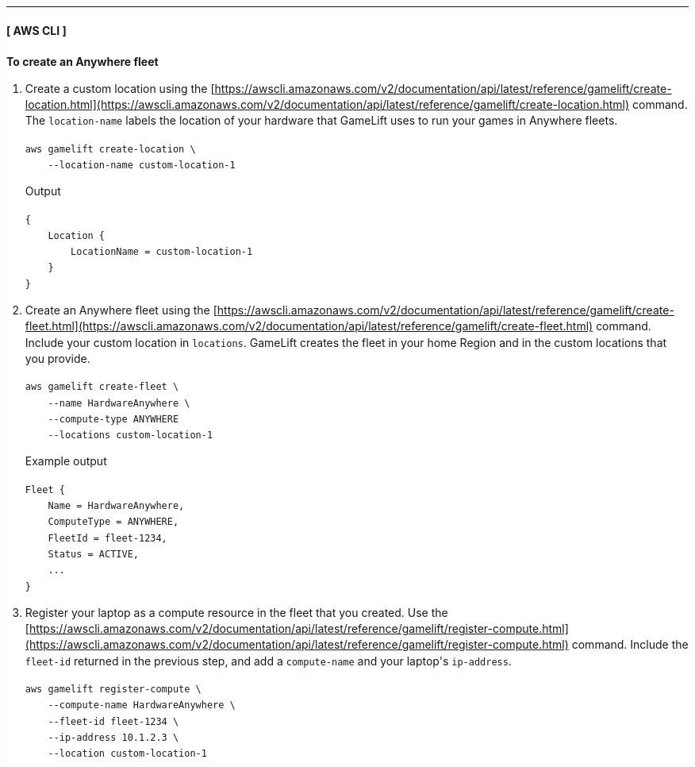 ------
#### [ AWS CLI ]

**To create an Anywhere fleet**

1. Create a custom location using the [https://awscli.amazonaws.com/v2/documentation/api/latest/reference/gamelift/create-location.html](https://awscli.amazonaws.com/v2/documentation/api/latest/reference/gamelift/create-location.html) command\. The `location-name` labels the location of your hardware that GameLift uses to run your games in Anywhere fleets\.

   ```
   aws gamelift create-location \
       --location-name custom-location-1
   ```

   Output

   ```
   {
       Location {
           LocationName = custom-location-1
       }
   }
   ```

1. Create an Anywhere fleet using the [https://awscli.amazonaws.com/v2/documentation/api/latest/reference/gamelift/create-fleet.html](https://awscli.amazonaws.com/v2/documentation/api/latest/reference/gamelift/create-fleet.html) command\. Include your custom location in `locations`\. GameLift creates the fleet in your home Region and in the custom locations that you provide\.

   ```
   aws gamelift create-fleet \
       --name HardwareAnywhere \
       --compute-type ANYWHERE
       --locations custom-location-1
   ```

   Example output

   ```
   Fleet {
       Name = HardwareAnywhere,
       ComputeType = ANYWHERE,
       FleetId = fleet-1234,
       Status = ACTIVE,
       ...
   }
   ```

1. Register your laptop as a compute resource in the fleet that you created\. Use the [https://awscli.amazonaws.com/v2/documentation/api/latest/reference/gamelift/register-compute.html](https://awscli.amazonaws.com/v2/documentation/api/latest/reference/gamelift/register-compute.html) command\. Include the `fleet-id` returned in the previous step, and add a `compute-name` and your laptop's `ip-address`\.

   ```
   aws gamelift register-compute \
       --compute-name HardwareAnywhere \
       --fleet-id fleet-1234 \
       --ip-address 10.1.2.3 \
       --location custom-location-1
   ```
